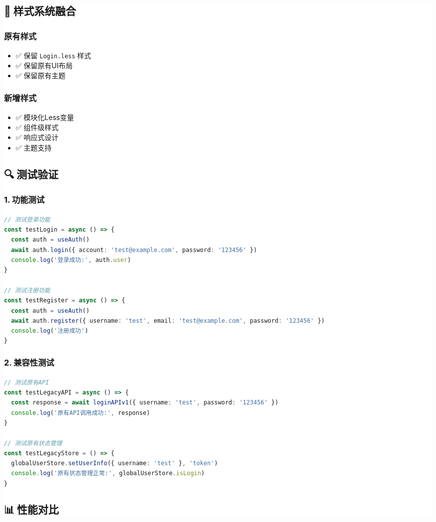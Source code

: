 ## 🎨 样式系统融合

### 原有样式
- ✅ 保留 `Login.less` 样式
- ✅ 保留原有UI布局
- ✅ 保留原有主题

### 新增样式
- ✅ 模块化Less变量
- ✅ 组件级样式
- ✅ 响应式设计
- ✅ 主题支持

## 🔍 测试验证

### 1. 功能测试
```typescript
// 测试登录功能
const testLogin = async () => {
  const auth = useAuth()
  await auth.login({ account: 'test@example.com', password: '123456' })
  console.log('登录成功:', auth.user)
}

// 测试注册功能
const testRegister = async () => {
  const auth = useAuth()
  await auth.register({ username: 'test', email: 'test@example.com', password: '123456' })
  console.log('注册成功')
}
```

### 2. 兼容性测试
```typescript
// 测试原有API
const testLegacyAPI = async () => {
  const response = await loginAPIv1({ username: 'test', password: '123456' })
  console.log('原有API调用成功:', response)
}

// 测试原有状态管理
const testLegacyStore = () => {
  globalUserStore.setUserInfo({ username: 'test' }, 'token')
  console.log('原有状态管理正常:', globalUserStore.isLogin)
}
```

## 📊 性能对比

